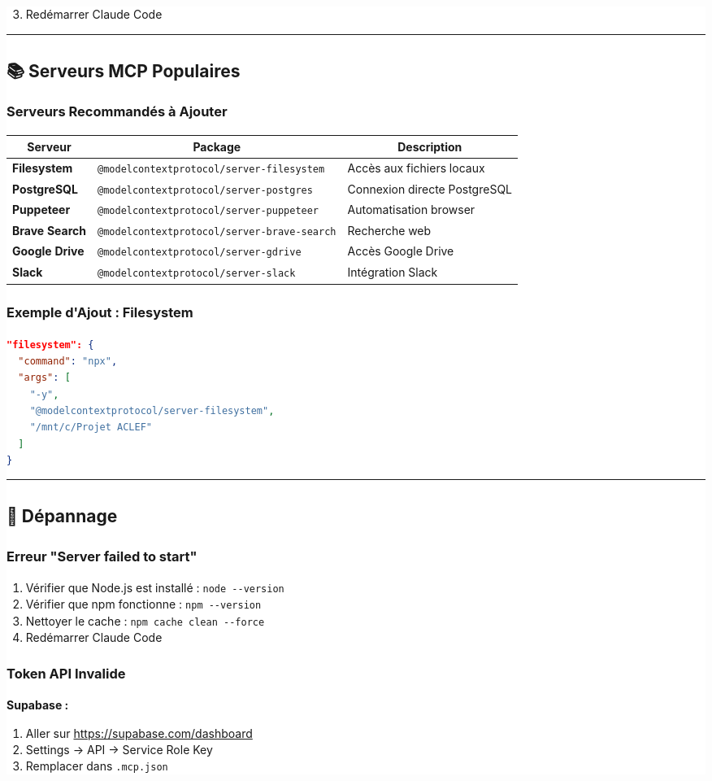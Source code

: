 3. Redémarrer Claude Code

---

## 📚 Serveurs MCP Populaires

### Serveurs Recommandés à Ajouter

| Serveur | Package | Description |
|---------|---------|-------------|
| **Filesystem** | `@modelcontextprotocol/server-filesystem` | Accès aux fichiers locaux |
| **PostgreSQL** | `@modelcontextprotocol/server-postgres` | Connexion directe PostgreSQL |
| **Puppeteer** | `@modelcontextprotocol/server-puppeteer` | Automatisation browser |
| **Brave Search** | `@modelcontextprotocol/server-brave-search` | Recherche web |
| **Google Drive** | `@modelcontextprotocol/server-gdrive` | Accès Google Drive |
| **Slack** | `@modelcontextprotocol/server-slack` | Intégration Slack |

### Exemple d'Ajout : Filesystem

```json
"filesystem": {
  "command": "npx",
  "args": [
    "-y",
    "@modelcontextprotocol/server-filesystem",
    "/mnt/c/Projet ACLEF"
  ]
}
```

---

## 🐛 Dépannage

### Erreur "Server failed to start"

1. Vérifier que Node.js est installé : `node --version`
2. Vérifier que npm fonctionne : `npm --version`
3. Nettoyer le cache : `npm cache clean --force`
4. Redémarrer Claude Code

### Token API Invalide

**Supabase :**
1. Aller sur https://supabase.com/dashboard
2. Settings → API → Service Role Key
3. Remplacer dans `.mcp.json`
